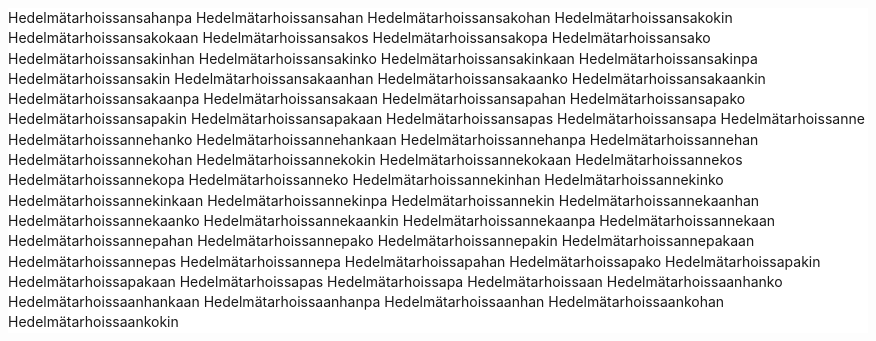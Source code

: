 Hedelmätarhoissansahanpa
Hedelmätarhoissansahan
Hedelmätarhoissansakohan
Hedelmätarhoissansakokin
Hedelmätarhoissansakokaan
Hedelmätarhoissansakos
Hedelmätarhoissansakopa
Hedelmätarhoissansako
Hedelmätarhoissansakinhan
Hedelmätarhoissansakinko
Hedelmätarhoissansakinkaan
Hedelmätarhoissansakinpa
Hedelmätarhoissansakin
Hedelmätarhoissansakaanhan
Hedelmätarhoissansakaanko
Hedelmätarhoissansakaankin
Hedelmätarhoissansakaanpa
Hedelmätarhoissansakaan
Hedelmätarhoissansapahan
Hedelmätarhoissansapako
Hedelmätarhoissansapakin
Hedelmätarhoissansapakaan
Hedelmätarhoissansapas
Hedelmätarhoissansapa
Hedelmätarhoissanne
Hedelmätarhoissannehanko
Hedelmätarhoissannehankaan
Hedelmätarhoissannehanpa
Hedelmätarhoissannehan
Hedelmätarhoissannekohan
Hedelmätarhoissannekokin
Hedelmätarhoissannekokaan
Hedelmätarhoissannekos
Hedelmätarhoissannekopa
Hedelmätarhoissanneko
Hedelmätarhoissannekinhan
Hedelmätarhoissannekinko
Hedelmätarhoissannekinkaan
Hedelmätarhoissannekinpa
Hedelmätarhoissannekin
Hedelmätarhoissannekaanhan
Hedelmätarhoissannekaanko
Hedelmätarhoissannekaankin
Hedelmätarhoissannekaanpa
Hedelmätarhoissannekaan
Hedelmätarhoissannepahan
Hedelmätarhoissannepako
Hedelmätarhoissannepakin
Hedelmätarhoissannepakaan
Hedelmätarhoissannepas
Hedelmätarhoissannepa
Hedelmätarhoissapahan
Hedelmätarhoissapako
Hedelmätarhoissapakin
Hedelmätarhoissapakaan
Hedelmätarhoissapas
Hedelmätarhoissapa
Hedelmätarhoissaan
Hedelmätarhoissaanhanko
Hedelmätarhoissaanhankaan
Hedelmätarhoissaanhanpa
Hedelmätarhoissaanhan
Hedelmätarhoissaankohan
Hedelmätarhoissaankokin